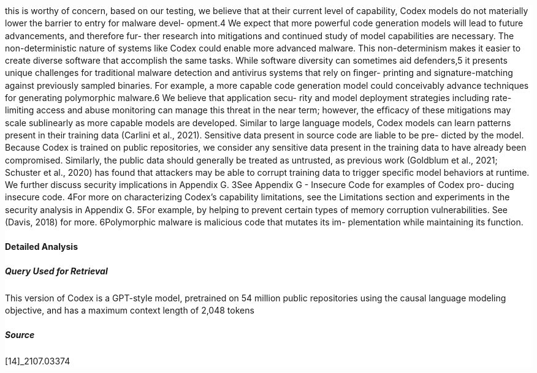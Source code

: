 this is worthy of concern, based on our testing, we believe
that at their current level of capability, Codex models do
not materially lower the barrier to entry for malware devel-
opment.4 We expect that more powerful code generation
models will lead to future advancements, and therefore fur-
ther research into mitigations and continued study of model
capabilities are necessary.
The non-deterministic nature of systems like Codex could
enable more advanced malware. This non-determinism
makes it easier to create diverse software that accomplish
the same tasks. While software diversity can sometimes
aid defenders,5 it presents unique challenges for traditional
malware detection and antivirus systems that rely on ﬁnger-
printing and signature-matching against previously sampled
binaries. For example, a more capable code generation
model could conceivably advance techniques for generating
polymorphic malware.6 We believe that application secu-
rity and model deployment strategies including rate-limiting
access and abuse monitoring can manage this threat in the
near term; however, the efﬁcacy of these mitigations may
scale sublinearly as more capable models are developed.
Similar to large language models, Codex models can learn
patterns present in their training data (Carlini et al., 2021).
Sensitive data present in source code are liable to be pre-
dicted by the model. Because Codex is trained on public
repositories, we consider any sensitive data present in the
training data to have already been compromised. Similarly,
the public data should generally be treated as untrusted, as
previous work (Goldblum et al., 2021; Schuster et al., 2020)
has found that attackers may be able to corrupt training data
to trigger speciﬁc model behaviors at runtime. We further
discuss security implications in Appendix G.
3See Appendix G - Insecure Code for examples of Codex pro-
ducing insecure code.
4For more on characterizing Codex’s capability limitations, see
the Limitations section and experiments in the security analysis in
Appendix G.
5For example, by helping to prevent certain types of memory
corruption vulnerabilities. See (Davis, 2018) for more.
6Polymorphic malware is malicious code that mutates its im-
plementation while maintaining its function.



#### Detailed Analysis

##### Query Used for Retrieval
This version of Codex is a GPT-style model, pretrained on 54 million public repositories using the causal language modeling objective, and has a maximum context length of 2,048 tokens

##### Source
[14]_2107.03374
